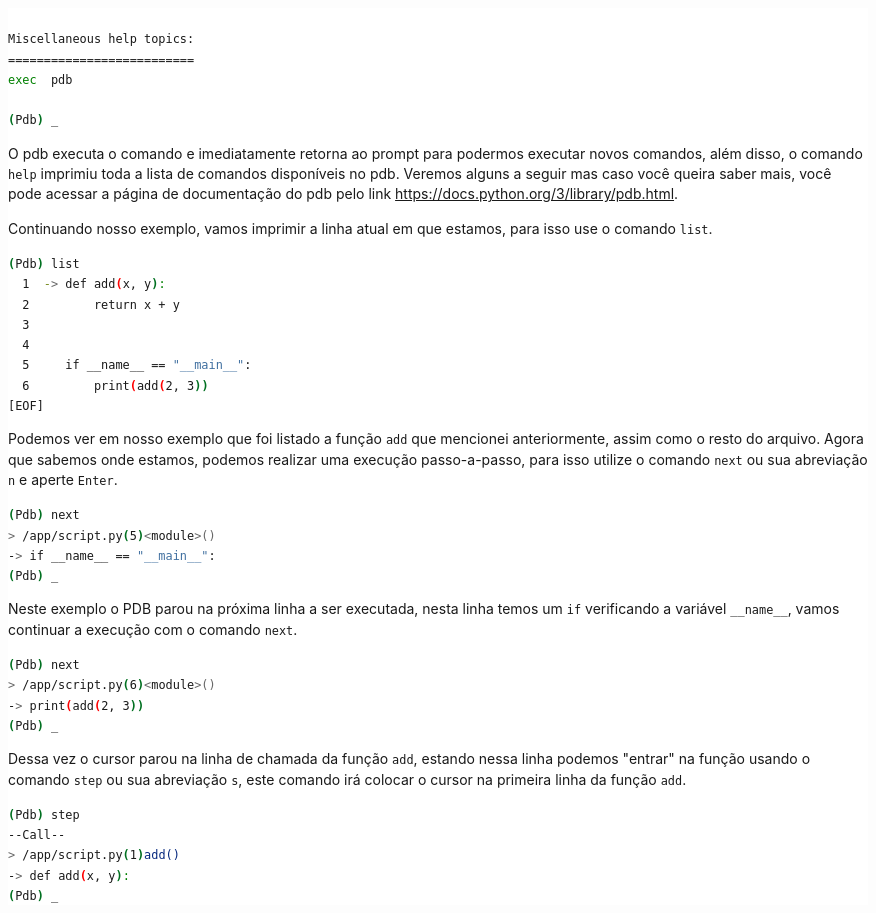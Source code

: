 ```bash

Miscellaneous help topics:
==========================
exec  pdb

(Pdb) _
```
O pdb executa o comando e imediatamente retorna ao prompt para podermos executar novos comandos, além disso, o comando `help` imprimiu toda a lista de comandos disponíveis no pdb. Veremos alguns a seguir mas caso você queira saber mais, você pode acessar a página de documentação do pdb pelo link https://docs.python.org/3/library/pdb.html.

Continuando nosso exemplo, vamos imprimir a linha atual em que estamos, para isso use o comando `list`.

```bash
(Pdb) list
  1  -> def add(x, y):
  2         return x + y
  3     
  4     
  5     if __name__ == "__main__":
  6         print(add(2, 3))
[EOF]
```

Podemos ver em nosso exemplo que foi listado a função `add` que mencionei anteriormente, assim como o resto do arquivo. Agora que sabemos onde estamos, podemos realizar uma execução passo-a-passo, para isso utilize o comando `next` ou sua abreviação `n` e aperte `Enter`.

```bash
(Pdb) next
> /app/script.py(5)<module>()
-> if __name__ == "__main__":
(Pdb) _
```

Neste exemplo o PDB parou na próxima linha a ser executada, nesta linha temos um `if` verificando a variável `__name__`, vamos continuar a execução com o comando `next`.

```bash
(Pdb) next
> /app/script.py(6)<module>()
-> print(add(2, 3))
(Pdb) _
```

Dessa vez o cursor parou na linha de chamada da função `add`, estando nessa linha podemos "entrar" na função usando o comando `step` ou sua abreviação `s`, este comando irá colocar o cursor na primeira linha da função `add`.

```bash
(Pdb) step
--Call--
> /app/script.py(1)add()
-> def add(x, y):
(Pdb) _ 
```
